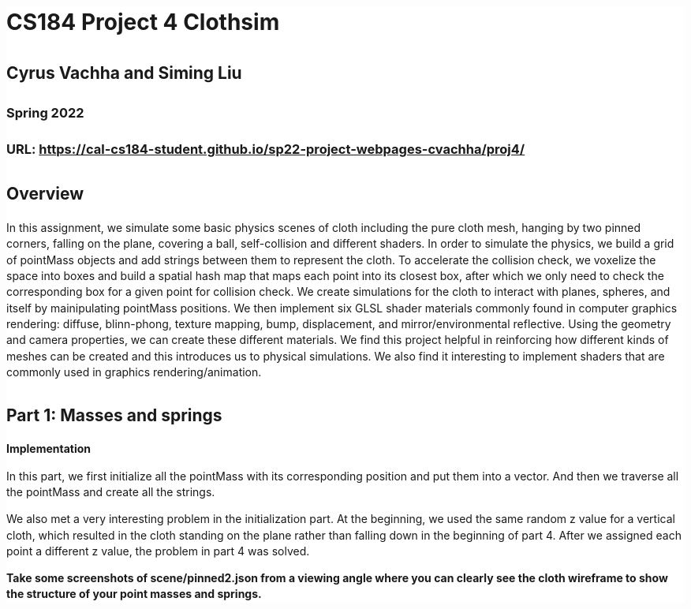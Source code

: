 # CS184 Project 4 Clothsim
## Cyrus Vachha and Siming Liu
### Spring 2022 

### URL: https://cal-cs184-student.github.io/sp22-project-webpages-cvachha/proj4/

## Overview

In this assignment, we simulate some basic physics scenes of cloth including the pure cloth mesh, hanging by two pinned corners, falling on the plane, covering a ball, self-collision and different shaders. In order to simulate the physics, we build a grid of pointMass objects and add strings between them to represent the cloth. To accelerate the collision check, we voxelize the space into boxes and build a spatial hash map that maps each point into its closest box, after which we only need to check the corresponding box for a given point for collision check. We create simulations for the cloth to interact with planes, spheres, and itself by mainipulating pointMass positions. We then implement six GLSL shader materials commonly found in computer graphics rendering: diffuse, blinn-phong, texture mapping, bump, displacement, and mirror/environmental reflective. Using the geometry and camera properties, we can create these different materials. We find this project helpful in reinforcing how different kinds of meshes can be created and this introduces us to physical simulations. We also find it interesting to implement shaders that are commonly used in graphics rendering/animation.

## Part 1: Masses and springs

**Implementation**

In this part, we first initialize all the pointMass with its corresponding position and put them into a vector. And then we traverse all the pointMass and create all the strings. 

We also met a very interesting problem in the initialization part. At the beginning, we used the same random z value for a vertical cloth, which resulted in the cloth standing on the plane rather than falling down in the beginning of part 4. After we assigned each point a different z value, the problem in part 4 was solved.


**Take some screenshots of scene/pinned2.json from a viewing angle where you can clearly see the cloth wireframe to show the structure of your point masses and springs.**
